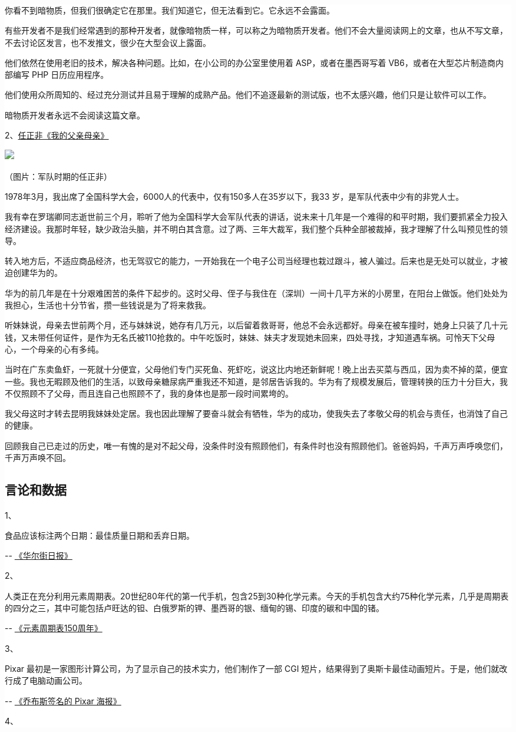 你看不到暗物质，但我们很确定它在那里。我们知道它，但无法看到它。它永远不会露面。

有些开发者不是我们经常遇到的那种开发者，就像暗物质一样，可以称之为暗物质开发者。他们不会大量阅读网上的文章，也从不写文章，不去讨论区发言，也不发推文，很少在大型会议上露面。

他们依然在使用老旧的技术，解决各种问题。比如，在小公司的办公室里使用着 ASP，或者在墨西哥写着 VB6，或者在大型芯片制造商内部编写 PHP 日历应用程序。

他们使用众所周知的、经过充分测试并且易于理解的成熟产品。他们不追逐最新的测试版，也不太感兴趣，他们只是让软件可以工作。

暗物质开发者永远不会阅读这篇文章。

2、[任正非《我的父亲母亲》](https://baike.baidu.com/item/%E6%88%91%E7%9A%84%E7%88%B6%E4%BA%B2%E6%AF%8D%E4%BA%B2/6610022)

![](https://www.wangbase.com/blogimg/asset/201908/bg2019080401.jpg)

（图片：军队时期的任正非）

1978年3月，我出席了全国科学大会，6000人的代表中，仅有150多人在35岁以下，我33 岁，是军队代表中少有的非党人士。

我有幸在罗瑞卿同志逝世前三个月，聆听了他为全国科学大会军队代表的讲话，说未来十几年是一个难得的和平时期，我们要抓紧全力投入经济建设。我那时年轻，缺少政治头脑，并不明白其含意。过了两、三年大裁军，我们整个兵种全部被裁掉，我才理解了什么叫预见性的领导。

转入地方后，不适应商品经济，也无驾驭它的能力，一开始我在一个电子公司当经理也栽过跟斗，被人骗过。后来也是无处可以就业，才被迫创建华为的。

华为的前几年是在十分艰难困苦的条件下起步的。这时父母、侄子与我住在（深圳）一间十几平方米的小房里，在阳台上做饭。他们处处为我担心，生活也十分节省，攒一些钱说是为了将来救我。

听妹妹说，母亲去世前两个月，还与妹妹说，她存有几万元，以后留着救哥哥，他总不会永远都好。母亲在被车撞时，她身上只装了几十元钱，又未带任何证件，是作为无名氏被110抢救的。中午吃饭时，妹妹、妹夫才发现她未回来，四处寻找，才知道遇车祸。可怜天下父母心，一个母亲的心有多纯。

当时在广东卖鱼虾，一死就十分便宜，父母他们专门买死鱼、死虾吃，说这比内地还新鲜呢！晚上出去买菜与西瓜，因为卖不掉的菜，便宜一些。我也无暇顾及他们的生活，以致母亲糖尿病严重我还不知道，是邻居告诉我的。华为有了规模发展后，管理转换的压力十分巨大，我不仅照顾不了父母，而且连自己也照顾不了，我的身体也是那一段时间累垮的。

我父母这时才转去昆明我妹妹处定居。我也因此理解了要奋斗就会有牺牲，华为的成功，使我失去了孝敬父母的机会与责任，也消蚀了自己的健康。

回顾我自己已走过的历史，唯一有愧的是对不起父母，没条件时没有照顾他们，有条件时也没有照顾他们。爸爸妈妈，千声万声呼唤您们，千声万声唤不回。

## 言论和数据

1、

食品应该标注两个日期：最佳质量日期和丢弃日期。

\-- [《华尔街日报》](https://www.wsj.com/articles/easy-fix-to-cut-food-waste-cleaning-up-date-labels-11567157400)

2、

人类正在充分利用元素周期表。20世纪80年代的第一代手机，包含25到30种化学元素。今天的手机包含大约75种化学元素，几乎是周期表的四分之三，其中可能包括卢旺达的钽、白俄罗斯的钾、墨西哥的银、缅甸的锡、印度的碳和中国的锗。

\-- [《元素周期表150周年》](https://www.bloomberg.com/news/features/2019-08-28/the-modern-triumph-of-the-periodic-table-of-elements)

3、

Pixar 最初是一家图形计算公司，为了显示自己的技术实力，他们制作了一部 CGI 短片，结果得到了奥斯卡最佳动画短片。于是，他们就改行成了电脑动画公司。

\-- [《乔布斯签名的 Pixar 海报》](https://www.cnet.com/news/toy-story-poster-signed-by-steve-jobs-sells-for-31000/)

4、

